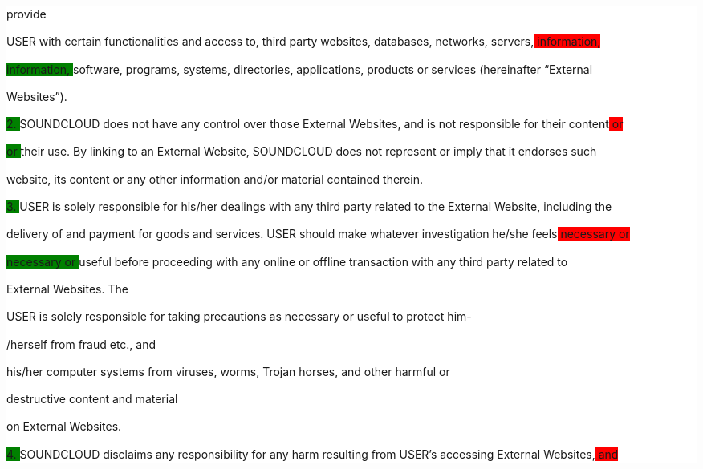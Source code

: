 
</span>provide<span style="background-color: green;"> </span><span style="background-color: red;">


</span>USER with certain functionalities and access to, third party websites, databases, networks, servers,<span style="background-color: red;"> information,</span>


<span style="background-color: green;">information, </span>software, programs, systems, directories, applications, products or services (hereinafter “External<span style="background-color: red;"> </span><span style="background-color: green;">


</span>Websites”).


<span style="background-color: green;">2. </span>SOUNDCLOUD does not have any control over those External Websites, and is not responsible for their content<span style="background-color: red;"> or</span>


<span style="background-color: green;">or </span>their use. By linking to an External Website, SOUNDCLOUD does not represent or imply that it endorses such


website, its content or any other information and/or material contained therein.


<span style="background-color: green;">3. </span>USER is solely responsible for his/her dealings with any third party related to the External Website, including the


delivery of and payment for goods and services. USER should make whatever investigation he/she feels<span style="background-color: red;"> necessary or</span>


<span style="background-color: green;">necessary or </span>useful before proceeding with any online or offline transaction with any third party related to<span style="background-color: red;"> </span><span style="background-color: green;">


</span>External Websites. The<span style="background-color: green;"> </span><span style="background-color: red;">


</span>USER is solely responsible for taking precautions as necessary or useful to protect him-<span style="background-color: green;">


</span>/herself from fraud etc., and<span style="background-color: green;"> </span><span style="background-color: red;">



</span>his/her computer systems from viruses, worms, Trojan horses, and other harmful or<span style="background-color: red;"> </span><span style="background-color: green;">


</span>destructive content and material<span style="background-color: green;"> </span><span style="background-color: red;">


</span>on External Websites.


<span style="background-color: green;">4. </span>SOUNDCLOUD disclaims any responsibility for any harm resulting from USER’s accessing External Websites,<span style="background-color: red;"> and</span>

